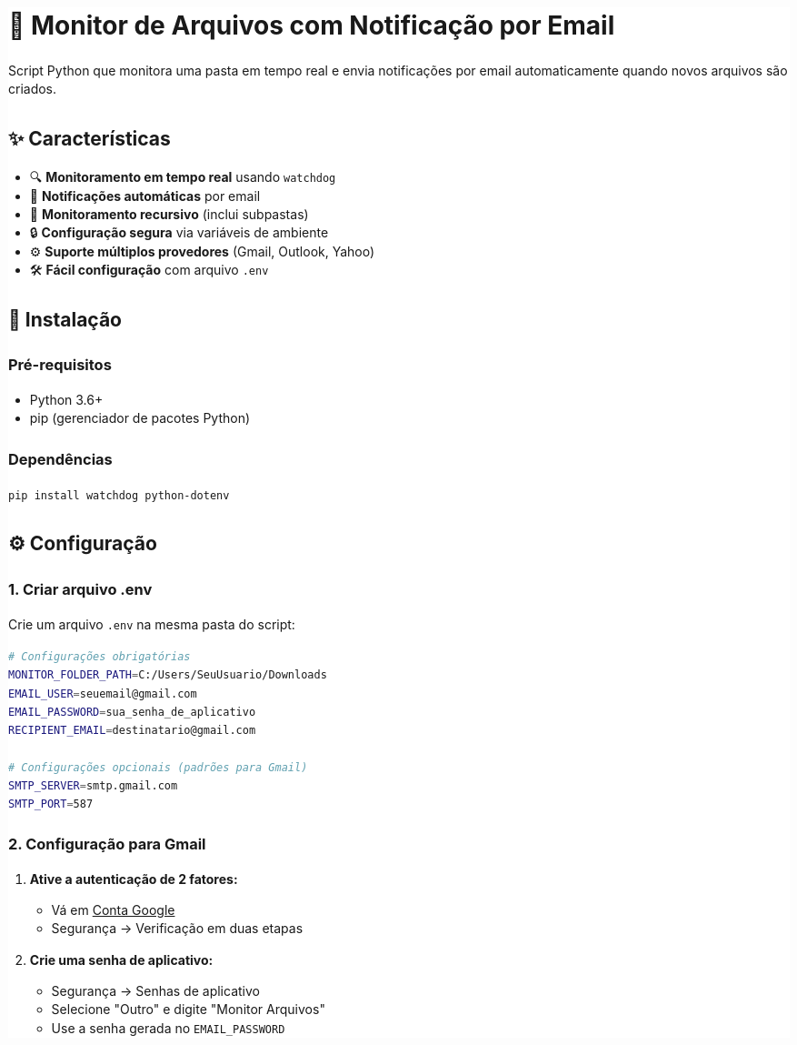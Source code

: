 # 📁 Monitor de Arquivos com Notificação por Email

Script Python que monitora uma pasta em tempo real e envia notificações por email automaticamente quando novos arquivos são criados.

## ✨ Características

- 🔍 **Monitoramento em tempo real** usando `watchdog`
- 📧 **Notificações automáticas** por email
- 🌳 **Monitoramento recursivo** (inclui subpastas)
- 🔒 **Configuração segura** via variáveis de ambiente
- ⚙️ **Suporte múltiplos provedores** (Gmail, Outlook, Yahoo)
- 🛠️ **Fácil configuração** com arquivo `.env`

## 🚀 Instalação

### Pré-requisitos
- Python 3.6+
- pip (gerenciador de pacotes Python)

### Dependências
```bash
pip install watchdog python-dotenv
```

## ⚙️ Configuração

### 1. Criar arquivo .env

Crie um arquivo `.env` na mesma pasta do script:

```bash
# Configurações obrigatórias
MONITOR_FOLDER_PATH=C:/Users/SeuUsuario/Downloads
EMAIL_USER=seuemail@gmail.com
EMAIL_PASSWORD=sua_senha_de_aplicativo
RECIPIENT_EMAIL=destinatario@gmail.com

# Configurações opcionais (padrões para Gmail)
SMTP_SERVER=smtp.gmail.com
SMTP_PORT=587
```

### 2. Configuração para Gmail

1. **Ative a autenticação de 2 fatores:**
   - Vá em [Conta Google](https://myaccount.google.com)
   - Segurança → Verificação em duas etapas

2. **Crie uma senha de aplicativo:**
   - Segurança → Senhas de aplicativo
   - Selecione "Outro" e digite "Monitor Arquivos"
   - Use a senha gerada no `EMAIL_PASSWORD`
